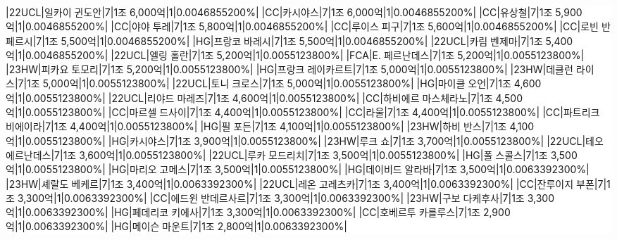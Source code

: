 |22UCL|일카이 귄도안|7|1조 6,000억|1|0.0046855200%|
|CC|카시야스|7|1조 6,000억|1|0.0046855200%|
|CC|유상철|7|1조 5,900억|1|0.0046855200%|
|CC|야야 투레|7|1조 5,800억|1|0.0046855200%|
|CC|루이스 피구|7|1조 5,600억|1|0.0046855200%|
|CC|로빈 반페르시|7|1조 5,500억|1|0.0046855200%|
|HG|프랑코 바레시|7|1조 5,500억|1|0.0046855200%|
|22UCL|카림 벤제마|7|1조 5,400억|1|0.0046855200%|
|22UCL|엘링 홀란|7|1조 5,200억|1|0.0055123800%|
|FCA|E. 페르난데스|7|1조 5,200억|1|0.0055123800%|
|23HW|피카요 토모리|7|1조 5,200억|1|0.0055123800%|
|HG|프랑크 레이카르트|7|1조 5,000억|1|0.0055123800%|
|23HW|데클런 라이스|7|1조 5,000억|1|0.0055123800%|
|22UCL|토니 크로스|7|1조 5,000억|1|0.0055123800%|
|HG|마이클 오언|7|1조 4,600억|1|0.0055123800%|
|22UCL|리야드 마레즈|7|1조 4,600억|1|0.0055123800%|
|CC|하비에르 마스체라노|7|1조 4,500억|1|0.0055123800%|
|CC|마르셀 드사이|7|1조 4,400억|1|0.0055123800%|
|CC|라울|7|1조 4,400억|1|0.0055123800%|
|CC|파트리크 비에이라|7|1조 4,400억|1|0.0055123800%|
|HG|필 포든|7|1조 4,100억|1|0.0055123800%|
|23HW|하비 반스|7|1조 4,100억|1|0.0055123800%|
|HG|카시야스|7|1조 3,900억|1|0.0055123800%|
|23HW|루크 쇼|7|1조 3,700억|1|0.0055123800%|
|22UCL|테오 에르난데스|7|1조 3,600억|1|0.0055123800%|
|22UCL|루카 모드리치|7|1조 3,500억|1|0.0055123800%|
|HG|폴 스콜스|7|1조 3,500억|1|0.0055123800%|
|HG|마리오 고메스|7|1조 3,500억|1|0.0055123800%|
|HG|데이비드 알라바|7|1조 3,500억|1|0.0063392300%|
|23HW|셰랄도 베케르|7|1조 3,400억|1|0.0063392300%|
|22UCL|레온 고레츠카|7|1조 3,400억|1|0.0063392300%|
|CC|잔루이지 부폰|7|1조 3,300억|1|0.0063392300%|
|CC|에드윈 반데르사르|7|1조 3,300억|1|0.0063392300%|
|23HW|구보 다케후사|7|1조 3,300억|1|0.0063392300%|
|HG|페데리코 키에사|7|1조 3,300억|1|0.0063392300%|
|CC|호베르투 카를루스|7|1조 2,900억|1|0.0063392300%|
|HG|메이슨 마운트|7|1조 2,800억|1|0.0063392300%|